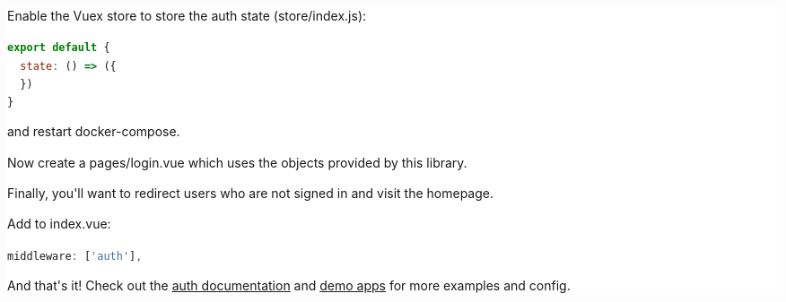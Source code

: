 Enable the Vuex store to store the auth state (store/index.js):

```javascript
export default {
  state: () => ({
  })
}
```

and restart docker-compose.

Now create a pages/login.vue which uses the objects provided by this library.

Finally, you'll want to redirect users who are not signed in and visit the homepage.

Add to index.vue:

```javascript
middleware: ['auth'],
```

And that's it! Check out the [auth documentation](https://auth.nuxtjs.org/) and [demo apps](https://github.com/nuxt-community/auth-module/tree/dev/examples) for more examples and config.
